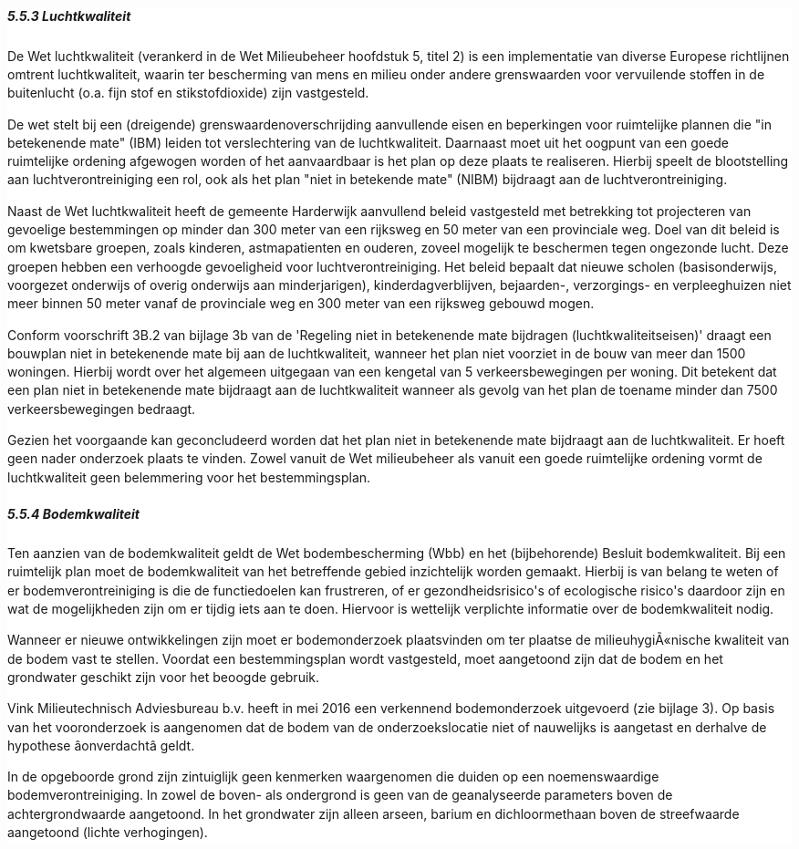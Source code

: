 ##### 5\.5\.3 Luchtkwaliteit

De Wet luchtkwaliteit (verankerd in de Wet Milieubeheer hoofdstuk 5, titel 2\) is een implementatie van diverse Europese richtlijnen omtrent luchtkwaliteit, waarin ter bescherming van mens en milieu onder andere grenswaarden voor vervuilende stoffen in de buitenlucht (o.a. fijn stof en stikstofdioxide) zijn vastgesteld.

De wet stelt bij een (dreigende) grenswaardenoverschrijding aanvullende eisen en beperkingen voor ruimtelijke plannen die "in betekenende mate" (IBM) leiden tot verslechtering van de luchtkwaliteit. Daarnaast moet uit het oogpunt van een goede ruimtelijke ordening afgewogen worden of het aanvaardbaar is het plan op deze plaats te realiseren. Hierbij speelt de blootstelling aan luchtverontreiniging een rol, ook als het plan "niet in betekende mate" (NIBM) bijdraagt aan de luchtverontreiniging.

Naast de Wet luchtkwaliteit heeft de gemeente Harderwijk aanvullend beleid vastgesteld met betrekking tot projecteren van gevoelige bestemmingen op minder dan 300 meter van een rijksweg en 50 meter van een provinciale weg. Doel van dit beleid is om kwetsbare groepen, zoals kinderen, astmapatienten en ouderen, zoveel mogelijk te beschermen tegen ongezonde lucht. Deze groepen hebben een verhoogde gevoeligheid voor luchtverontreiniging. Het beleid bepaalt dat nieuwe scholen (basisonderwijs, voorgezet onderwijs of overig onderwijs aan minderjarigen), kinderdagverblijven, bejaarden\-, verzorgings\- en verpleeghuizen niet meer binnen 50 meter vanaf de provinciale weg en 300 meter van een rijksweg gebouwd mogen.

Conform voorschrift 3B.2 van bijlage 3b van de 'Regeling niet in betekenende mate bijdragen (luchtkwaliteitseisen)' draagt een bouwplan niet in betekenende mate bij aan de luchtkwaliteit, wanneer het plan niet voorziet in de bouw van meer dan 1500 woningen. Hierbij wordt over het algemeen uitgegaan van een kengetal van 5 verkeersbewegingen per woning. Dit betekent dat een plan niet in betekenende mate bijdraagt aan de luchtkwaliteit wanneer als gevolg van het plan de toename minder dan 7500 verkeersbewegingen bedraagt.

Gezien het voorgaande kan geconcludeerd worden dat het plan niet in betekenende mate bijdraagt aan de luchtkwaliteit. Er hoeft geen nader onderzoek plaats te vinden. Zowel vanuit de Wet milieubeheer als vanuit een goede ruimtelijke ordening vormt de luchtkwaliteit geen belemmering voor het bestemmingsplan.

##### 5\.5\.4 Bodemkwaliteit

Ten aanzien van de bodemkwaliteit geldt de Wet bodembescherming (Wbb) en het (bijbehorende) Besluit bodemkwaliteit. Bij een ruimtelijk plan moet de bodemkwaliteit van het betreffende gebied inzichtelijk worden gemaakt. Hierbij is van belang te weten of er bodemverontreiniging is die de functiedoelen kan frustreren, of er gezondheidsrisico's of ecologische risico's daardoor zijn en wat de mogelijkheden zijn om er tijdig iets aan te doen. Hiervoor is wettelijk verplichte informatie over de bodemkwaliteit nodig.

Wanneer er nieuwe ontwikkelingen zijn moet er bodemonderzoek plaatsvinden om ter plaatse de milieuhygiÃ«nische kwaliteit van de bodem vast te stellen. Voordat een bestemmingsplan wordt vastgesteld, moet aangetoond zijn dat de bodem en het grondwater geschikt zijn voor het beoogde gebruik.

Vink Milieutechnisch Adviesbureau b.v. heeft in mei 2016 een verkennend bodemonderzoek uitgevoerd (zie bijlage 3). Op basis van het vooronderzoek is aangenomen dat de bodem van de onderzoekslocatie niet of nauwelijks is aangetast en derhalve de hypothese âonverdachtâ geldt.

In de opgeboorde grond zijn zintuiglijk geen kenmerken waargenomen die duiden op een noemenswaardige bodemverontreiniging. In zowel de boven\- als ondergrond is geen van de geanalyseerde parameters boven de achtergrondwaarde aangetoond. In het grondwater zijn alleen arseen, barium en dichloormethaan boven de streefwaarde aangetoond (lichte verhogingen).
